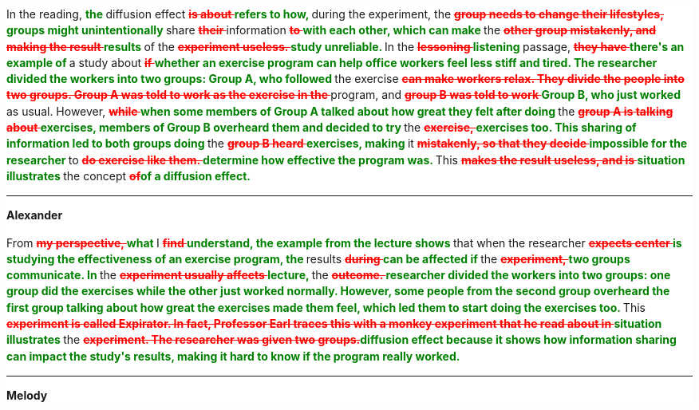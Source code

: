 <p>In the reading, <span style='color:green;font-weight:700;'>the </span>diffusion effect <span style='color:red;font-weight:700;text-decoration:line-through;'>is about </span><span style='color:green;font-weight:700;'>refers to how, </span>during the experiment, the <span style='color:red;font-weight:700;text-decoration:line-through;'>group needs to change their lifestyles, </span><span style='color:green;font-weight:700;'>groups might unintentionally </span>share <span style='color:red;font-weight:700;text-decoration:line-through;'>their </span>information <span style='color:red;font-weight:700;text-decoration:line-through;'>to </span><span style='color:green;font-weight:700;'>with each other, which can make </span>the <span style='color:red;font-weight:700;text-decoration:line-through;'>other group mistakenly, and making the result </span><span style='color:green;font-weight:700;'>results </span>of the <span style='color:red;font-weight:700;text-decoration:line-through;'>experiment useless. </span><span style='color:green;font-weight:700;'>study unreliable. </span>In the <span style='color:red;font-weight:700;text-decoration:line-through;'>lessoning </span><span style='color:green;font-weight:700;'>listening </span>passage, <span style='color:red;font-weight:700;text-decoration:line-through;'>they have </span><span style='color:green;font-weight:700;'>there's an example of </span>a study about <span style='color:red;font-weight:700;text-decoration:line-through;'>if </span><span style='color:green;font-weight:700;'>whether an exercise program can help office workers feel less stiff and tired. The researcher divided the workers into two groups: Group A, who followed </span>the exercise <span style='color:red;font-weight:700;text-decoration:line-through;'>can make workers relax. They divide the people into two groups. Group A was told to work as the exercise in the </span>program, and <span style='color:red;font-weight:700;text-decoration:line-through;'>group B was told to work </span><span style='color:green;font-weight:700;'>Group B, who just worked </span>as usual. However, <span style='color:red;font-weight:700;text-decoration:line-through;'>while </span><span style='color:green;font-weight:700;'>when some members of Group A talked about how great they felt after doing </span>the <span style='color:red;font-weight:700;text-decoration:line-through;'>group A is talking about </span><span style='color:green;font-weight:700;'>exercises, members of Group B overheard them and decided to try </span>the <span style='color:red;font-weight:700;text-decoration:line-through;'>exercise, </span><span style='color:green;font-weight:700;'>exercises too. This sharing of information led to both groups doing </span>the <span style='color:red;font-weight:700;text-decoration:line-through;'>group B heard </span><span style='color:green;font-weight:700;'>exercises, making </span>it <span style='color:red;font-weight:700;text-decoration:line-through;'>mistakenly, so that they decide </span><span style='color:green;font-weight:700;'>impossible for the researcher </span>to <span style='color:red;font-weight:700;text-decoration:line-through;'>do exercise like them. </span><span style='color:green;font-weight:700;'>determine how effective the program was. </span>This <span style='color:red;font-weight:700;text-decoration:line-through;'>makes the result useless, and is </span><span style='color:green;font-weight:700;'>situation illustrates </span>the concept <span style='color:red;font-weight:700;text-decoration:line-through;'>of</span><span style='color:green;font-weight:700;'>of a diffusion effect.</span></p>
<hr>
<p><strong>Alexander</strong></p>
<p>From <span style='color:red;font-weight:700;text-decoration:line-through;'>my perspective, </span><span style='color:green;font-weight:700;'>what </span>I <span style='color:red;font-weight:700;text-decoration:line-through;'>find </span><span style='color:green;font-weight:700;'>understand, the example from the lecture shows </span>that when the researcher <span style='color:red;font-weight:700;text-decoration:line-through;'>expects center </span><span style='color:green;font-weight:700;'>is studying the effectiveness of an exercise program, the </span>results <span style='color:red;font-weight:700;text-decoration:line-through;'>during </span><span style='color:green;font-weight:700;'>can be affected if </span>the <span style='color:red;font-weight:700;text-decoration:line-through;'>experiment, </span><span style='color:green;font-weight:700;'>two groups communicate. In </span>the <span style='color:red;font-weight:700;text-decoration:line-through;'>experiment usually affects </span><span style='color:green;font-weight:700;'>lecture, </span>the <span style='color:red;font-weight:700;text-decoration:line-through;'>outcome. </span><span style='color:green;font-weight:700;'>researcher divided the workers into two groups: one group did the exercises while the other just worked normally. However, some people from the second group overheard the first group talking about how great the exercises made them feel, which led them to start doing the exercises too. </span>This <span style='color:red;font-weight:700;text-decoration:line-through;'>experiment is called Expirator. In fact, Professor Earl traces this with a monkey experiment that he read about in </span><span style='color:green;font-weight:700;'>situation illustrates </span>the <span style='color:red;font-weight:700;text-decoration:line-through;'>experiment. The researcher was given two groups.</span><span style='color:green;font-weight:700;'>diffusion effect because it shows how information sharing can impact the study's results, making it hard to know if the program really worked.</span></p>
<hr>
<p><strong>Melody</strong></p>